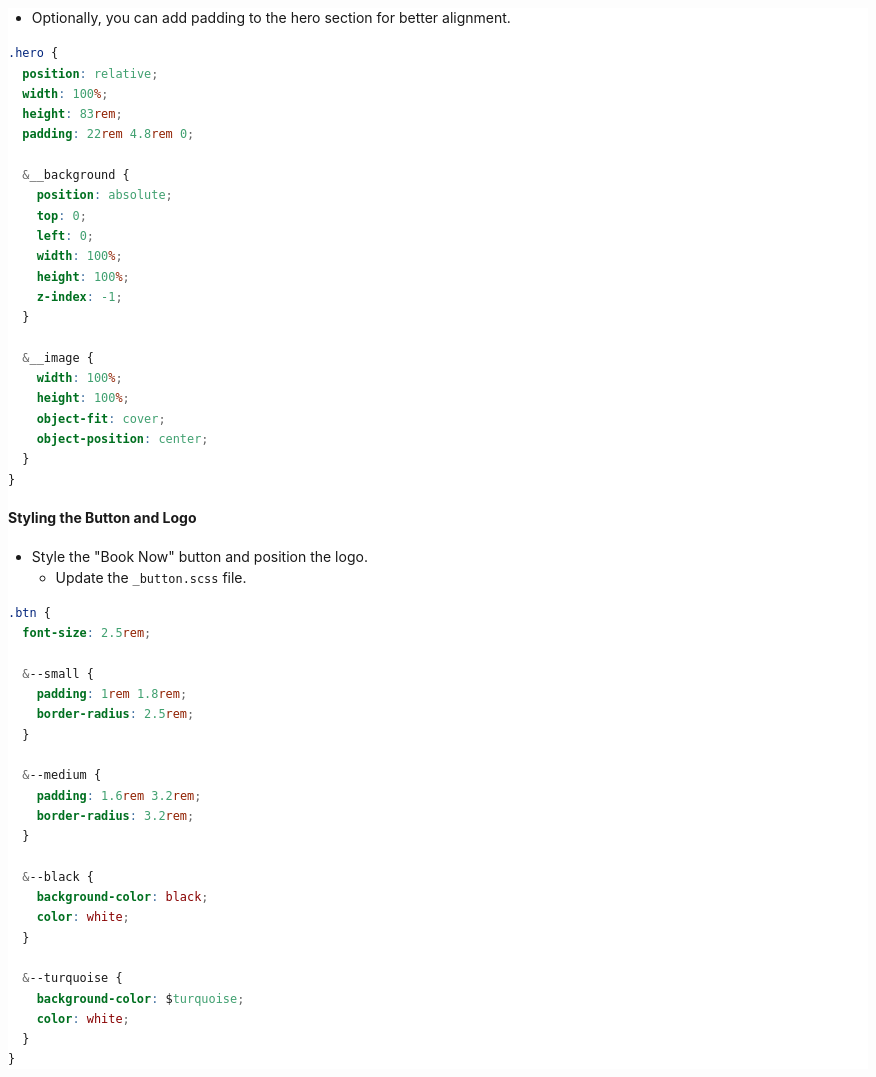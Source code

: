 - Optionally, you can add padding to the hero section for better alignment.

```css
.hero {
  position: relative;
  width: 100%;
  height: 83rem;
  padding: 22rem 4.8rem 0;

  &__background {
    position: absolute;
    top: 0;
    left: 0;
    width: 100%;
    height: 100%;
    z-index: -1;
  }

  &__image {
    width: 100%;
    height: 100%;
    object-fit: cover;
    object-position: center;
  }
}
```

#### Styling the Button and Logo

- Style the "Book Now" button and position the logo.
  - Update the `_button.scss` file.

```css
.btn {
  font-size: 2.5rem;

  &--small {
    padding: 1rem 1.8rem;
    border-radius: 2.5rem;
  }

  &--medium {
    padding: 1.6rem 3.2rem;
    border-radius: 3.2rem;
  }

  &--black {
    background-color: black;
    color: white;
  }

  &--turquoise {
    background-color: $turquoise;
    color: white;
  }
}
```

